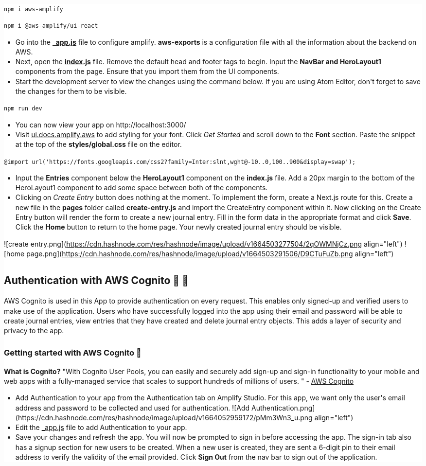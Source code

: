 ```
npm i aws-amplify
``` 


```
npm i @aws-amplify/ui-react
``` 
- Go into the **[_app.js](https://github.com/UffaModey/gratitude-journal/blob/main/pages/_app.js)** file to configure amplify. **aws-exports** is a configuration file with all the information about the backend on AWS.
- Next, open the **[index.js](https://github.com/UffaModey/gratitude-journal/blob/main/pages/index.js)** file. Remove the default head and footer tags to begin. Input the **NavBar and HeroLayout1** components from the page. Ensure that you import them from the UI components.
- Start the development server to view the changes using the command below. If you are using Atom Editor, don't forget to save the changes for them to be visible.

```
npm run dev
``` 
- You can now view your app on http://localhost:3000/
- Visit [ui.docs.amplify.aws](https://ui.docs.amplify.aws/) to add styling for your font. Click *Get Started* and scroll down to the **Font** section. Paste the snippet at the top of the **styles/global.css** file on the editor.

```
@import url('https://fonts.googleapis.com/css2?family=Inter:slnt,wght@-10..0,100..900&display=swap');
``` 
- Input the **Entries** component below the **HeroLayout1** component on the **index.js** file. Add a 20px margin to the bottom of the  HeroLayout1 component to add some space between both of the components. 
- Clicking on *Create Entry* button does nothing at the moment. To implement the form, create a Next.js route for this. Create a new file in the **pages** folder called **create-entry.js** and import the CreateEntry component within it. Now clicking on the Create Entry button will render the form to create a new journal entry. Fill in the form data in the appropriate format and click **Save**. Click the **Home** button to return to the home page. Your newly created journal entry should be visible. 


![create entry.png](https://cdn.hashnode.com/res/hashnode/image/upload/v1664503277504/2qOWMNjCz.png align="left")
![home page.png](https://cdn.hashnode.com/res/hashnode/image/upload/v1664503291506/D9CTuFuZb.png align="left")

## Authentication with AWS Cognito 🚧 🏁

AWS Cognito is used in this App to provide authentication on every request. This enables only signed-up and verified users to make use of the application.  Users who have successfully logged into the app using their email and password will be able to create journal entries, view entries that they have created and delete journal entry objects. This adds a layer of security and privacy to the app.

### Getting started with AWS Cognito 💪

**What is Cognito?** "With Cognito User Pools, you can easily and securely add sign-up and sign-in functionality to your mobile and web apps with a fully-managed service that scales to support hundreds of millions of users. " - [AWS Cognito](https://docs.aws.amazon.com/cognito/index.html)
- Add Authentication to your app from the Authentication tab on Amplify Studio. For this app, we want only the user's email address and password to be collected and used for authentication.
![Add Authentication.png](https://cdn.hashnode.com/res/hashnode/image/upload/v1664052959172/pMm3Wn3_u.png align="left")
- Edit the [_app.js](https://github.com/UffaModey/gratitude-journal/blob/main/pages/_app.js) file to add Authentication to your app.
- Save your changes and refresh the app. You will now be prompted to sign in before accessing the app. The sign-in tab also has a signup section for new users to be created. When a new user is created, they are sent a 6-digit pin to their email address to verify the validity of the email provided. Click **Sign Out** from the nav bar to sign out of the application.
